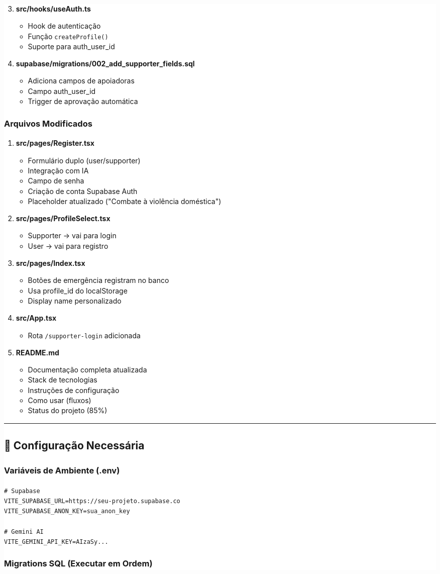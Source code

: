 3. **src/hooks/useAuth.ts**
   - Hook de autenticação
   - Função `createProfile()`
   - Suporte para auth_user_id

4. **supabase/migrations/002_add_supporter_fields.sql**
   - Adiciona campos de apoiadoras
   - Campo auth_user_id
   - Trigger de aprovação automática

### Arquivos Modificados

1. **src/pages/Register.tsx**
   - Formulário duplo (user/supporter)
   - Integração com IA
   - Campo de senha
   - Criação de conta Supabase Auth
   - Placeholder atualizado ("Combate à violência doméstica")

2. **src/pages/ProfileSelect.tsx**
   - Supporter → vai para login
   - User → vai para registro

3. **src/pages/Index.tsx**
   - Botões de emergência registram no banco
   - Usa profile_id do localStorage
   - Display name personalizado

4. **src/App.tsx**
   - Rota `/supporter-login` adicionada

5. **README.md**
   - Documentação completa atualizada
   - Stack de tecnologias
   - Instruções de configuração
   - Como usar (fluxos)
   - Status do projeto (85%)

---

## 🔧 Configuração Necessária

### Variáveis de Ambiente (.env)

```env
# Supabase
VITE_SUPABASE_URL=https://seu-projeto.supabase.co
VITE_SUPABASE_ANON_KEY=sua_anon_key

# Gemini AI
VITE_GEMINI_API_KEY=AIzaSy...
```

### Migrations SQL (Executar em Ordem)
